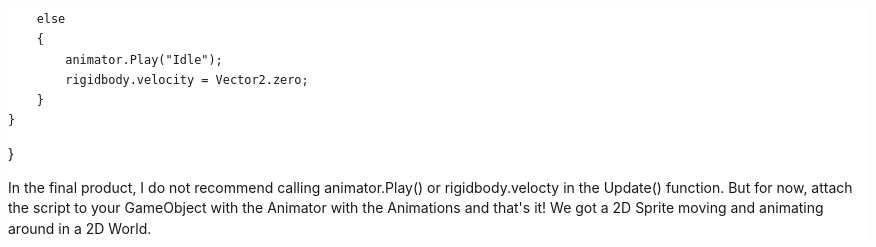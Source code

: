         else
        {
            animator.Play("Idle");
            rigidbody.velocity = Vector2.zero;
        }
    }
}
</pre>

In the final product, I do not recommend calling animator.Play() or rigidbody.velocty in the Update() function. But for now, attach the script to your GameObject with the Animator with the Animations and that's it! We got a 2D Sprite moving and animating around in a 2D World.